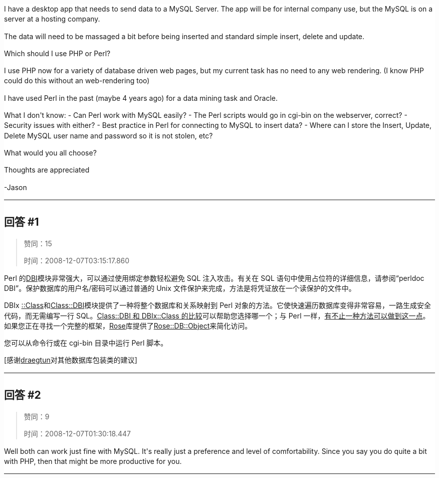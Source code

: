 I have a desktop app that needs to send data to a MySQL Server. The app will be for internal company use, but the MySQL is on a server at a hosting company.

The data will need to be massaged a bit before being inserted and standard simple insert, delete and update.

Which should I use PHP or Perl?

I use PHP now for a variety of database driven web pages, but my current task has no need to any web rendering. (I know PHP could do this without an web-rendering too)

I have used Perl in the past (maybe 4 years ago) for a data mining task and Oracle.

What I don't know: - Can Perl work with MySQL easily? - The Perl scripts would go in cgi-bin on the webserver, correct? - Security issues with either? - Best practice in Perl for connecting to MySQL to insert data? - Where can I store the Insert, Update, Delete MySQL user name and password so it is not stolen, etc?

What would you all choose?

Thoughts are appreciated

-Jason

* * *

## 回答 #1

> 赞同：15
> 
> 时间：2008-12-07T03:15:17.860

Perl 的[DBI](http://search.cpan.org/~timb/DBI-1.607/DBI.pm)模块非常强大，可以通过使用绑定参数轻松避免 SQL 注入攻击。有关在 SQL 语句中使用占位符的详细信息，请参阅“perldoc DBI”。保护数据库的用户名/密码可以通过普通的 Unix 文件保护来完成，方法是将凭证放在一个读保护的文件中。

DBIx [::Class](http://search.cpan.org/dist/DBIx-Class/lib/DBIx/Class.pm)和[Class::DBI](http://search.cpan.org/dist/Class-DBI/lib/Class/DBI.pm)模块提供了一种将整个数据库和关系映射到 Perl 对象的方法。它使快速遍历数据库变得非常容易，一路生成安全代码，而无需编写一行 SQL。[Class::DBI 和 DBIx::Class 的比较](http://www.perlmonks.org/?node_id=557402)可以帮助您选择哪一个；与 Perl 一样，[有不止一种方法可以做到这一点](http://en.wikipedia.org/wiki/There_is_more_than_one_way_to_do_it)。如果您正在寻找一个完整的框架，[Rose](http://rosecode.org)库提供了[Rose::DB::Object](http://search.cpan.org/dist/Rose-DB-Object)来简化访问。

您可以从命令行或在 cgi-bin 目录中运行 Perl 脚本。

[感谢[draegtun](https://stackoverflow.com/users/12195/draegtun)对其他数据库包装类的建议]

* * *

## 回答 #2

> 赞同：9
> 
> 时间：2008-12-07T01:30:18.447

Well both can work just fine with MySQL. It's really just a preference and level of comfortability. Since you say you do quite a bit with PHP, then that might be more productive for you.

* * *
